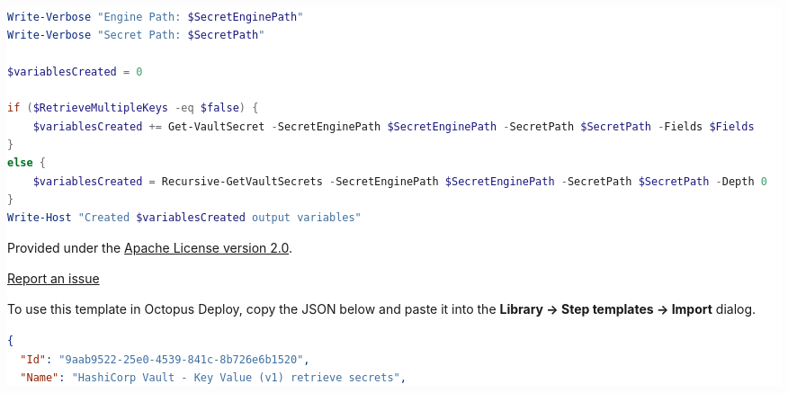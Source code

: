 ```powershell
Write-Verbose "Engine Path: $SecretEnginePath"
Write-Verbose "Secret Path: $SecretPath"

$variablesCreated = 0

if ($RetrieveMultipleKeys -eq $false) {
    $variablesCreated += Get-VaultSecret -SecretEnginePath $SecretEnginePath -SecretPath $SecretPath -Fields $Fields
}
else {
    $variablesCreated = Recursive-GetVaultSecrets -SecretEnginePath $SecretEnginePath -SecretPath $SecretPath -Depth 0
}
Write-Host "Created $variablesCreated output variables"
```

Provided under the [Apache License version 2.0](https://github.com/OctopusDeploy/Library/blob/master/LICENSE.txt).

[Report an issue](https://github.com/OctopusDeploy/Library/issues/new?assignees=&labels=&projects=&template=bug-report.yml&title=Issue%20with%20HashiCorp%20Vault%20-%20Key%20Value%20(v1)%20retrieve%20secrets&step-template=HashiCorp%20Vault%20-%20Key%20Value%20(v1)%20retrieve%20secrets)

<div class="get-json">

To use this template in Octopus Deploy, copy the JSON below and paste it into the **Library → Step templates → Import** dialog.

```json
{
  "Id": "9aab9522-25e0-4539-841c-8b726e6b1520",
  "Name": "HashiCorp Vault - Key Value (v1) retrieve secrets",
```